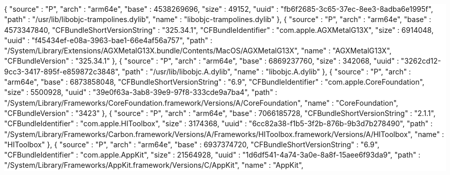   {
    "source" : "P",
    "arch" : "arm64e",
    "base" : 4538269696,
    "size" : 49152,
    "uuid" : "fb6f2685-3c65-37ec-8ee3-8adba6e1995f",
    "path" : "\/usr\/lib\/libobjc-trampolines.dylib",
    "name" : "libobjc-trampolines.dylib"
  },
  {
    "source" : "P",
    "arch" : "arm64e",
    "base" : 4573347840,
    "CFBundleShortVersionString" : "325.34.1",
    "CFBundleIdentifier" : "com.apple.AGXMetalG13X",
    "size" : 6914048,
    "uuid" : "f45434ef-e08a-3963-bae1-66e4af56a757",
    "path" : "\/System\/Library\/Extensions\/AGXMetalG13X.bundle\/Contents\/MacOS\/AGXMetalG13X",
    "name" : "AGXMetalG13X",
    "CFBundleVersion" : "325.34.1"
  },
  {
    "source" : "P",
    "arch" : "arm64e",
    "base" : 6869237760,
    "size" : 342068,
    "uuid" : "3262cd12-9cc3-3417-895f-e859872c3848",
    "path" : "\/usr\/lib\/libobjc.A.dylib",
    "name" : "libobjc.A.dylib"
  },
  {
    "source" : "P",
    "arch" : "arm64e",
    "base" : 6873858048,
    "CFBundleShortVersionString" : "6.9",
    "CFBundleIdentifier" : "com.apple.CoreFoundation",
    "size" : 5500928,
    "uuid" : "39e0f63a-3ab8-39e9-97f8-333cde9a7ba4",
    "path" : "\/System\/Library\/Frameworks\/CoreFoundation.framework\/Versions\/A\/CoreFoundation",
    "name" : "CoreFoundation",
    "CFBundleVersion" : "3423"
  },
  {
    "source" : "P",
    "arch" : "arm64e",
    "base" : 7066185728,
    "CFBundleShortVersionString" : "2.1.1",
    "CFBundleIdentifier" : "com.apple.HIToolbox",
    "size" : 3174368,
    "uuid" : "6cc82a38-f1b5-3f2b-876b-9b3d7b278490",
    "path" : "\/System\/Library\/Frameworks\/Carbon.framework\/Versions\/A\/Frameworks\/HIToolbox.framework\/Versions\/A\/HIToolbox",
    "name" : "HIToolbox"
  },
  {
    "source" : "P",
    "arch" : "arm64e",
    "base" : 6937374720,
    "CFBundleShortVersionString" : "6.9",
    "CFBundleIdentifier" : "com.apple.AppKit",
    "size" : 21564928,
    "uuid" : "1d6df541-4a74-3a0e-8a8f-15aee6f93da9",
    "path" : "\/System\/Library\/Frameworks\/AppKit.framework\/Versions\/C\/AppKit",
    "name" : "AppKit",